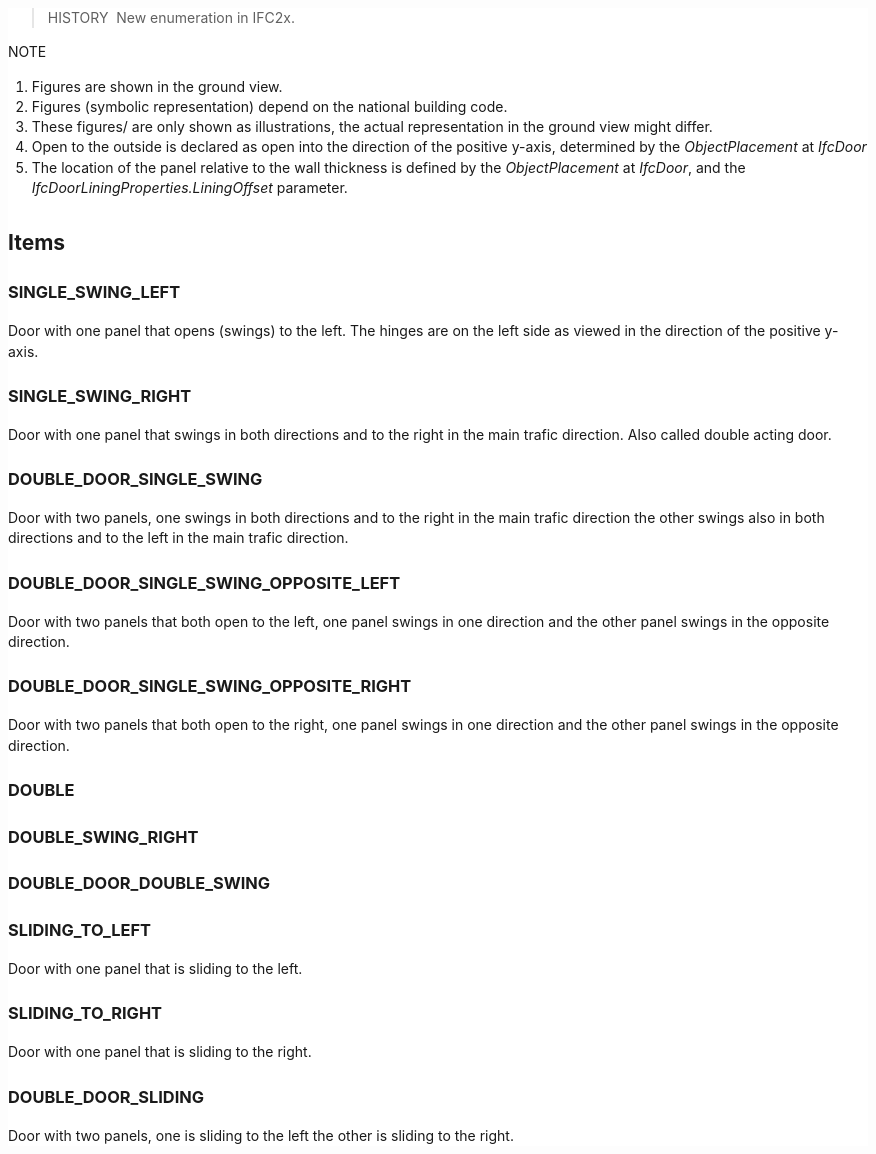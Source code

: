 > HISTORY&nbsp; New enumeration in IFC2x.

NOTE

1. Figures are shown in the ground view.
2. Figures (symbolic representation) depend on the national building code.
3. These figures/ are only shown as illustrations, the actual representation in the ground view might differ. 
4. Open to the outside is declared as open into the direction of the positive y-axis, determined by the _ObjectPlacement_ at _IfcDoor_
5. The location of the panel relative to the wall thickness is defined by the&nbsp;_ObjectPlacement_ at _IfcDoor_, and the _IfcDoorLiningProperties.LiningOffset_ parameter.

## Items

### SINGLE_SWING_LEFT
Door with one panel that opens (swings) to the left. The hinges are on the left side as viewed in the direction of the positive y-axis.

### SINGLE_SWING_RIGHT
Door with one panel that swings in both directions and to the right in the main trafic direction. Also called double acting door.

### DOUBLE_DOOR_SINGLE_SWING
Door with two panels, one swings in both directions and to the right in the main trafic direction the other swings also in both directions and to the left in the main trafic direction.

### DOUBLE_DOOR_SINGLE_SWING_OPPOSITE_LEFT
Door with two panels that both open to the left, one panel swings in one direction and the other panel swings in the opposite direction.

### DOUBLE_DOOR_SINGLE_SWING_OPPOSITE_RIGHT
Door with two panels that both open to the right, one panel swings in one direction and the other panel swings in the opposite direction.

### DOUBLE


### DOUBLE_SWING_RIGHT


### DOUBLE_DOOR_DOUBLE_SWING


### SLIDING_TO_LEFT
Door with one panel that is sliding to the left.

### SLIDING_TO_RIGHT
Door with one panel that is sliding to the right.

### DOUBLE_DOOR_SLIDING
Door with two panels, one is sliding to the left the other is sliding to the right.
